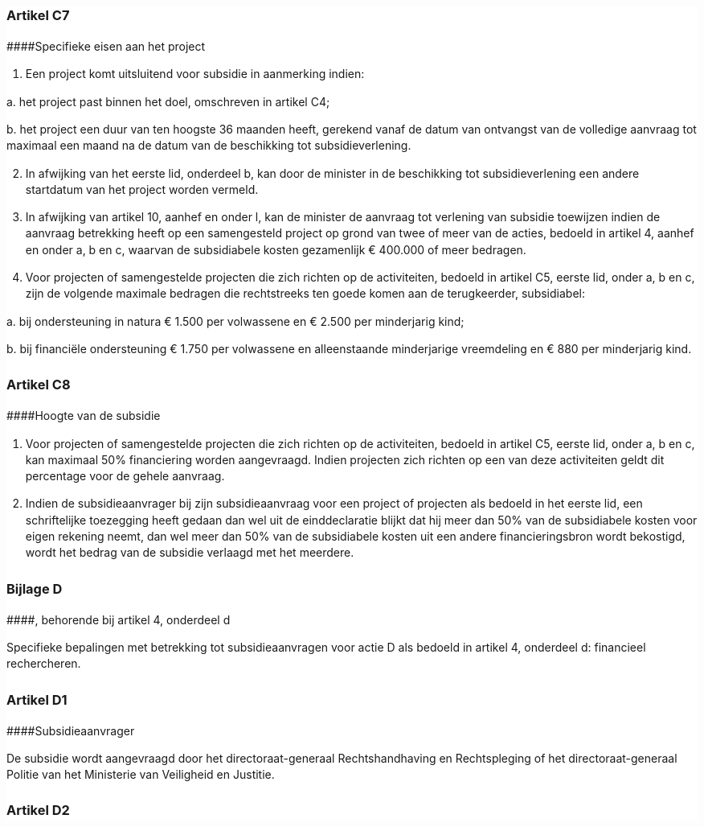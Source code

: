 ### Artikel  C7  

####Specifieke eisen aan het project

1. Een project komt uitsluitend voor subsidie in aanmerking indien: 

a. het project past binnen het doel, omschreven in artikel C4;  

b. het project een duur van ten hoogste 36 maanden heeft, gerekend vanaf de datum van ontvangst van de volledige aanvraag tot maximaal een maand na de datum van de beschikking tot subsidieverlening.    

2. In afwijking van het eerste lid, onderdeel b, kan door de minister in de beschikking tot subsidieverlening een andere startdatum van het project worden vermeld.  

3. In afwijking van artikel 10, aanhef en onder l, kan de minister de aanvraag tot verlening van subsidie toewijzen indien de aanvraag betrekking heeft op een samengesteld project op grond van twee of meer van de acties, bedoeld in artikel 4, aanhef en onder a, b en c, waarvan de subsidiabele kosten gezamenlijk € 400.000 of meer bedragen.  

4. Voor projecten of samengestelde projecten die zich richten op de activiteiten, bedoeld in artikel C5, eerste lid, onder a, b en c, zijn de volgende maximale bedragen die rechtstreeks ten goede komen aan de terugkeerder, subsidiabel: 

a. bij ondersteuning in natura € 1.500 per volwassene en € 2.500 per minderjarig kind;  

b. bij financiële ondersteuning € 1.750 per volwassene en alleenstaande minderjarige vreemdeling en € 880 per minderjarig kind.     

### Artikel  C8  

####Hoogte van de subsidie

1. Voor projecten of samengestelde projecten die zich richten op de activiteiten, bedoeld in artikel C5, eerste lid, onder a, b en c, kan maximaal 50% financiering worden aangevraagd. Indien projecten zich richten op een van deze activiteiten geldt dit percentage voor de gehele aanvraag.  

2. Indien de subsidieaanvrager bij zijn subsidieaanvraag voor een project of projecten als bedoeld in het eerste lid, een schriftelijke toezegging heeft gedaan dan wel uit de einddeclaratie blijkt dat hij meer dan 50% van de subsidiabele kosten voor eigen rekening neemt, dan wel meer dan 50% van de subsidiabele kosten uit een andere financieringsbron wordt bekostigd, wordt het bedrag van de subsidie verlaagd met het meerdere.   

### Bijlage D 

####, behorende bij artikel 4, onderdeel d 

Specifieke bepalingen met betrekking tot subsidieaanvragen voor actie D als bedoeld in artikel 4, onderdeel d: financieel rechercheren. 

### Artikel  D1  

####Subsidieaanvrager

De subsidie wordt aangevraagd door het directoraat-generaal Rechtshandhaving en Rechtspleging of het directoraat-generaal Politie van het Ministerie van Veiligheid en Justitie. 

### Artikel  D2  
